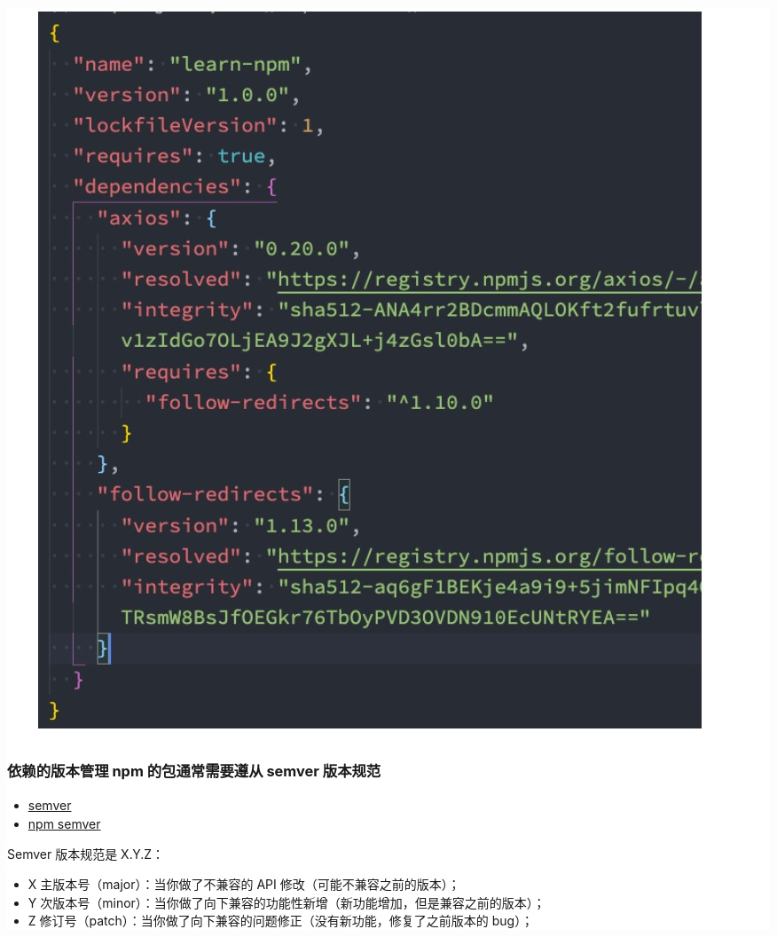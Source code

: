 ![lock](/img/web/node/package-manager/lock.jpg)

### 依赖的版本管理 npm 的包通常需要遵从 semver 版本规范

- [semver](https://semver.org/lang/zh-CN/)
- [npm semver](https://docs.npmjs.com/misc/semver)

Semver 版本规范是 X.Y.Z：

- X 主版本号（major）：当你做了不兼容的 API 修改（可能不兼容之前的版本）；
- Y 次版本号（minor）：当你做了向下兼容的功能性新增（新功能增加，但是兼容之前的版本）；
- Z 修订号（patch）：当你做了向下兼容的问题修正（没有新功能，修复了之前版本的 bug）；
